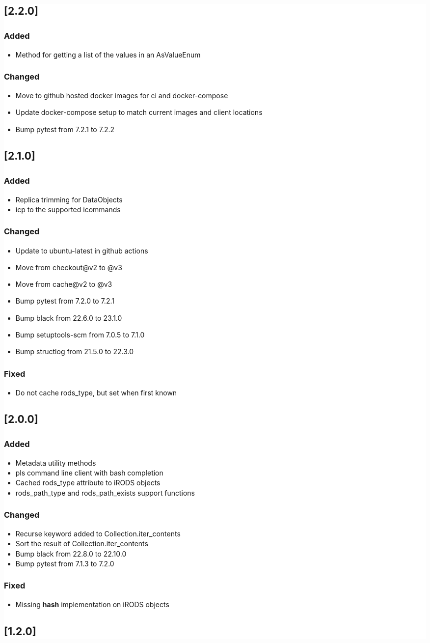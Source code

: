 ## [2.2.0]

### Added
 - Method for getting a list of the values in an AsValueEnum

### Changed
 - Move to github hosted docker images for ci and docker-compose
 - Update docker-compose setup to match current images and client locations

 - Bump pytest from 7.2.1 to 7.2.2

## [2.1.0]

### Added
 - Replica trimming for DataObjects
 - icp to the supported icommands
 
### Changed
 - Update to ubuntu-latest in github actions
 - Move from checkout@v2 to @v3
 - Move from cache@v2 to @v3
 
 - Bump pytest from 7.2.0 to 7.2.1
 - Bump black from 22.6.0 to 23.1.0
 - Bump setuptools-scm from 7.0.5 to 7.1.0
 - Bump structlog from 21.5.0 to 22.3.0

### Fixed
 - Do not cache rods_type, but set when first known

## [2.0.0]

### Added
 - Metadata utility methods
 - pls command line client with bash completion
 - Cached rods_type attribute to iRODS objects
 - rods_path_type and rods_path_exists support functions

### Changed
 - Recurse keyword added to Collection.iter_contents
 - Sort the result of Collection.iter_contents
 - Bump black from 22.8.0 to 22.10.0
 - Bump pytest from 7.1.3 to 7.2.0

### Fixed
 - Missing __hash__ implementation on iRODS objects

## [1.2.0]

